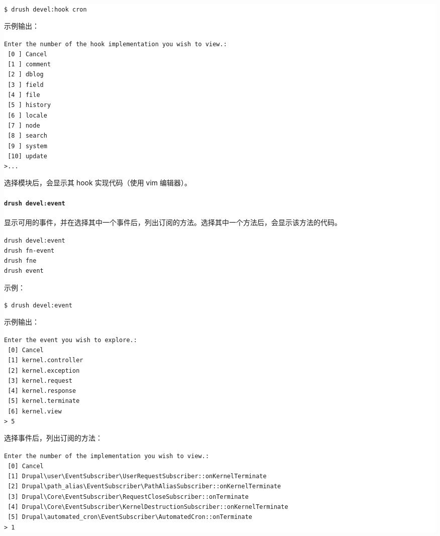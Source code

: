```sh
$ drush devel:hook cron
```

示例输出：

```text
Enter the number of the hook implementation you wish to view.:
 [0 ] Cancel
 [1 ] comment
 [2 ] dblog
 [3 ] field
 [4 ] file
 [5 ] history
 [6 ] locale
 [7 ] node
 [8 ] search
 [9 ] system
 [10] update
>...
```

选择模块后，会显示其 hook 实现代码（使用 vim 编辑器）。
#### `drush devel:event`

显示可用的事件，并在选择其中一个事件后，列出订阅的方法。选择其中一个方法后，会显示该方法的代码。

```sh
drush devel:event
drush fn-event
drush fne
drush event
```

示例：

```sh
$ drush devel:event
```

示例输出：

```text
Enter the event you wish to explore.:
 [0] Cancel
 [1] kernel.controller
 [2] kernel.exception
 [3] kernel.request
 [4] kernel.response
 [5] kernel.terminate
 [6] kernel.view
> 5
```

选择事件后，列出订阅的方法：

```text
Enter the number of the implementation you wish to view.:
 [0] Cancel
 [1] Drupal\user\EventSubscriber\UserRequestSubscriber::onKernelTerminate
 [2] Drupal\path_alias\EventSubscriber\PathAliasSubscriber::onKernelTerminate
 [3] Drupal\Core\EventSubscriber\RequestCloseSubscriber::onTerminate
 [4] Drupal\Core\EventSubscriber\KernelDestructionSubscriber::onKernelTerminate
 [5] Drupal\automated_cron\EventSubscriber\AutomatedCron::onTerminate
> 1
```
